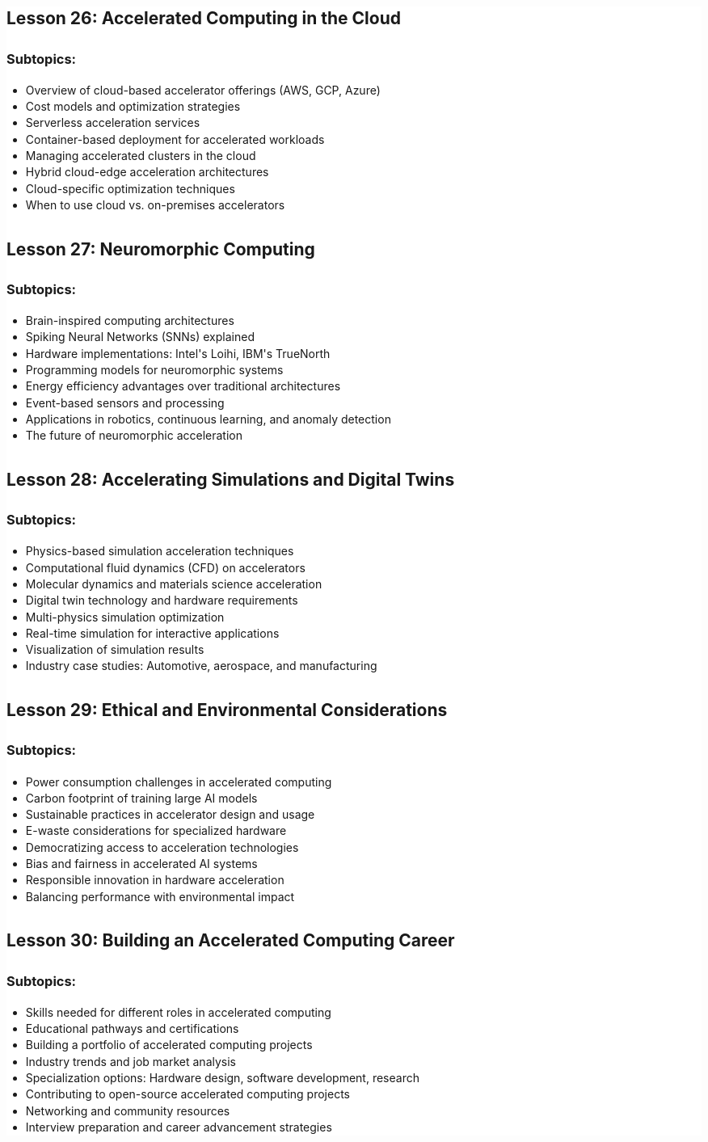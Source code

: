 ## Lesson 26: Accelerated Computing in the Cloud
### Subtopics:
- Overview of cloud-based accelerator offerings (AWS, GCP, Azure)
- Cost models and optimization strategies
- Serverless acceleration services
- Container-based deployment for accelerated workloads
- Managing accelerated clusters in the cloud
- Hybrid cloud-edge acceleration architectures
- Cloud-specific optimization techniques
- When to use cloud vs. on-premises accelerators

## Lesson 27: Neuromorphic Computing
### Subtopics:
- Brain-inspired computing architectures
- Spiking Neural Networks (SNNs) explained
- Hardware implementations: Intel's Loihi, IBM's TrueNorth
- Programming models for neuromorphic systems
- Energy efficiency advantages over traditional architectures
- Event-based sensors and processing
- Applications in robotics, continuous learning, and anomaly detection
- The future of neuromorphic acceleration

## Lesson 28: Accelerating Simulations and Digital Twins
### Subtopics:
- Physics-based simulation acceleration techniques
- Computational fluid dynamics (CFD) on accelerators
- Molecular dynamics and materials science acceleration
- Digital twin technology and hardware requirements
- Multi-physics simulation optimization
- Real-time simulation for interactive applications
- Visualization of simulation results
- Industry case studies: Automotive, aerospace, and manufacturing

## Lesson 29: Ethical and Environmental Considerations
### Subtopics:
- Power consumption challenges in accelerated computing
- Carbon footprint of training large AI models
- Sustainable practices in accelerator design and usage
- E-waste considerations for specialized hardware
- Democratizing access to acceleration technologies
- Bias and fairness in accelerated AI systems
- Responsible innovation in hardware acceleration
- Balancing performance with environmental impact

## Lesson 30: Building an Accelerated Computing Career
### Subtopics:
- Skills needed for different roles in accelerated computing
- Educational pathways and certifications
- Building a portfolio of accelerated computing projects
- Industry trends and job market analysis
- Specialization options: Hardware design, software development, research
- Contributing to open-source accelerated computing projects
- Networking and community resources
- Interview preparation and career advancement strategies
